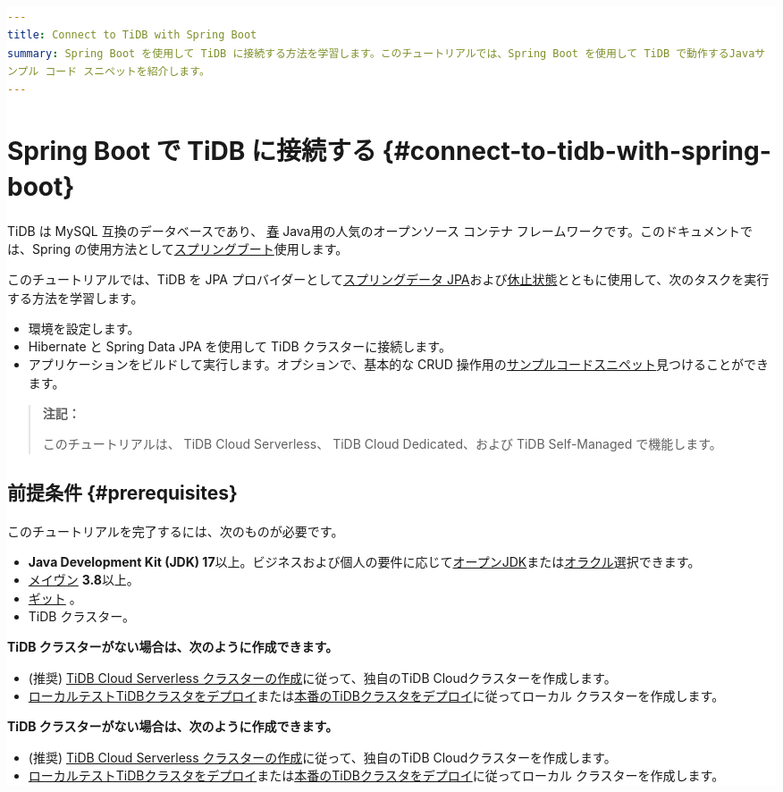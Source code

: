 ```yaml
---
title: Connect to TiDB with Spring Boot
summary: Spring Boot を使用して TiDB に接続する方法を学習します。このチュートリアルでは、Spring Boot を使用して TiDB で動作するJavaサンプル コード スニペットを紹介します。
---
```


# Spring Boot で TiDB に接続する {#connect-to-tidb-with-spring-boot}

TiDB は MySQL 互換のデータベースであり、 [春](https://spring.io/) Java用の人気のオープンソース コンテナ フレームワークです。このドキュメントでは、Spring の使用方法として[スプリングブート](https://spring.io/projects/spring-boot)使用します。

このチュートリアルでは、TiDB を JPA プロバイダーとして[スプリングデータ JPA](https://spring.io/projects/spring-data-jpa)および[休止状態](https://hibernate.org/orm/)とともに使用して、次のタスクを実行する方法を学習します。

-   環境を設定します。
-   Hibernate と Spring Data JPA を使用して TiDB クラスターに接続します。
-   アプリケーションをビルドして実行します。オプションで、基本的な CRUD 操作用の[サンプルコードスニペット](#sample-code-snippets)見つけることができます。

> **注記：**
>
> このチュートリアルは、 TiDB Cloud Serverless、 TiDB Cloud Dedicated、および TiDB Self-Managed で機能します。

## 前提条件 {#prerequisites}

このチュートリアルを完了するには、次のものが必要です。

-   **Java Development Kit (JDK) 17**以上。ビジネスおよび個人の要件に応じて[オープンJDK](https://openjdk.org/)または[オラクル](https://www.oracle.com/hk/java/technologies/downloads/)選択できます。
-   [メイヴン](https://maven.apache.org/install.html) **3.8**以上。
-   [ギット](https://git-scm.com/downloads) 。
-   TiDB クラスター。

<CustomContent platform="tidb">

**TiDB クラスターがない場合は、次のように作成できます。**

-   (推奨) [TiDB Cloud Serverless クラスターの作成](/develop/dev-guide-build-cluster-in-cloud.md)に従って、独自のTiDB Cloudクラスターを作成します。
-   [ローカルテストTiDBクラスタをデプロイ](/quick-start-with-tidb.md#deploy-a-local-test-cluster)または[本番のTiDBクラスタをデプロイ](/production-deployment-using-tiup.md)に従ってローカル クラスターを作成します。

</CustomContent>
<CustomContent platform="tidb-cloud">

**TiDB クラスターがない場合は、次のように作成できます。**

-   (推奨) [TiDB Cloud Serverless クラスターの作成](/develop/dev-guide-build-cluster-in-cloud.md)に従って、独自のTiDB Cloudクラスターを作成します。
-   [ローカルテストTiDBクラスタをデプロイ](https://docs.pingcap.com/tidb/stable/quick-start-with-tidb#deploy-a-local-test-cluster)または[本番のTiDBクラスタをデプロイ](https://docs.pingcap.com/tidb/stable/production-deployment-using-tiup)に従ってローカル クラスターを作成します。
